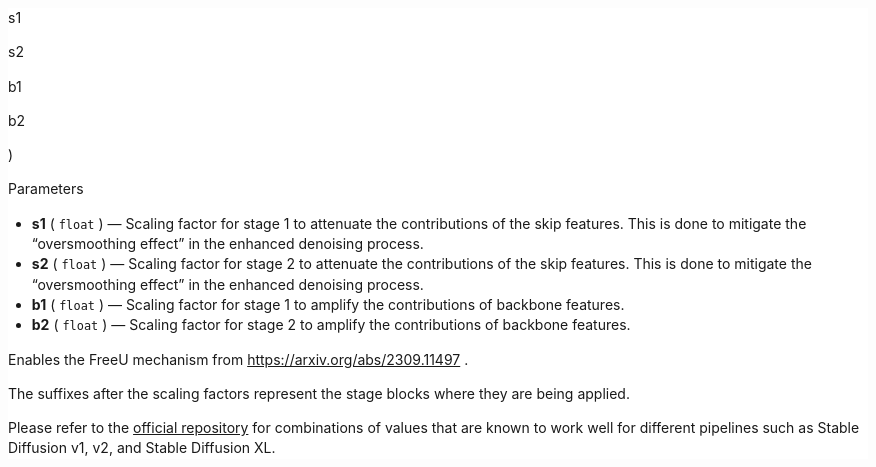  s1
 


 s2
 


 b1
 


 b2
 




 )
 


 Parameters
 




* **s1** 
 (
 `float` 
 ) —
Scaling factor for stage 1 to attenuate the contributions of the skip features. This is done to
mitigate the “oversmoothing effect” in the enhanced denoising process.
* **s2** 
 (
 `float` 
 ) —
Scaling factor for stage 2 to attenuate the contributions of the skip features. This is done to
mitigate the “oversmoothing effect” in the enhanced denoising process.
* **b1** 
 (
 `float` 
 ) — Scaling factor for stage 1 to amplify the contributions of backbone features.
* **b2** 
 (
 `float` 
 ) — Scaling factor for stage 2 to amplify the contributions of backbone features.


 Enables the FreeU mechanism from
 <https://arxiv.org/abs/2309.11497>
.
 



 The suffixes after the scaling factors represent the stage blocks where they are being applied.
 



 Please refer to the
 [official repository](https://github.com/ChenyangSi/FreeU) 
 for combinations of values that
are known to work well for different pipelines such as Stable Diffusion v1, v2, and Stable Diffusion XL.
 